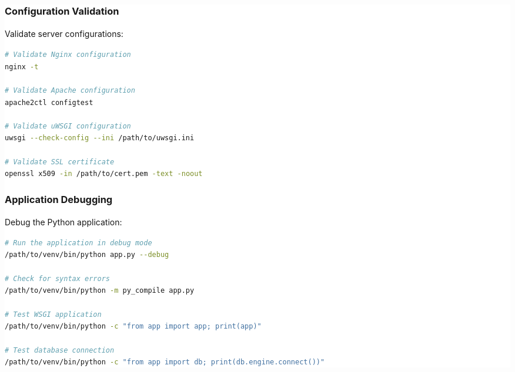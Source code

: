 ### Configuration Validation

Validate server configurations:

```bash
# Validate Nginx configuration
nginx -t

# Validate Apache configuration
apache2ctl configtest

# Validate uWSGI configuration
uwsgi --check-config --ini /path/to/uwsgi.ini

# Validate SSL certificate
openssl x509 -in /path/to/cert.pem -text -noout
```

### Application Debugging

Debug the Python application:

```bash
# Run the application in debug mode
/path/to/venv/bin/python app.py --debug

# Check for syntax errors
/path/to/venv/bin/python -m py_compile app.py

# Test WSGI application
/path/to/venv/bin/python -c "from app import app; print(app)"

# Test database connection
/path/to/venv/bin/python -c "from app import db; print(db.engine.connect())"
```
